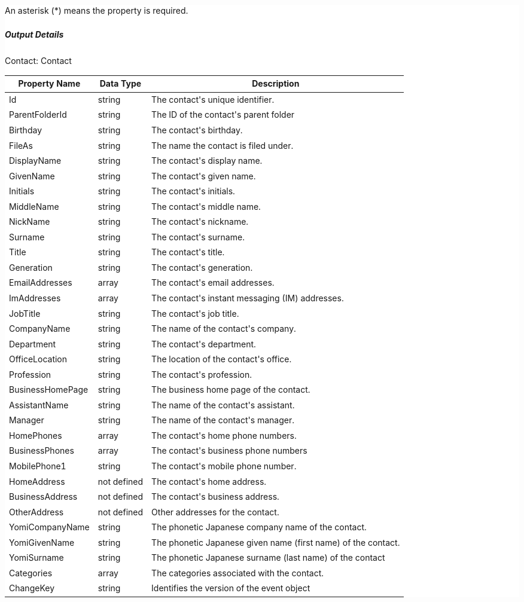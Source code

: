 An asterisk (*) means the property is required.

##### Output Details
Contact: Contact

| Property Name | Data Type | Description |
|---|---|---|
|Id|string|The contact's unique identifier.|
|ParentFolderId|string|The ID of the contact's parent folder|
|Birthday|string|The contact's birthday.|
|FileAs|string|The name the contact is filed under.|
|DisplayName|string|The contact's display name.|
|GivenName|string|The contact's given name.|
|Initials|string|The contact's initials.|
|MiddleName|string|The contact's middle name.|
|NickName|string|The contact's nickname.|
|Surname|string|The contact's surname.|
|Title|string|The contact's title.|
|Generation|string|The contact's generation.|
|EmailAddresses|array|The contact's email addresses.|
|ImAddresses|array|The contact's instant messaging (IM) addresses.|
|JobTitle|string|The contact's job title.|
|CompanyName|string|The name of the contact's company.|
|Department|string|The contact's department.|
|OfficeLocation|string|The location of the contact's office.|
|Profession|string|The contact's profession.|
|BusinessHomePage|string|The business home page of the contact.|
|AssistantName|string|The name of the contact's assistant.|
|Manager|string|The name of the contact's manager.|
|HomePhones|array|The contact's home phone numbers.|
|BusinessPhones|array|The contact's business phone numbers|
|MobilePhone1|string|The contact's mobile phone number.|
|HomeAddress|not defined|The contact's home address.|
|BusinessAddress|not defined|The contact's business address.|
|OtherAddress|not defined|Other addresses for the contact.|
|YomiCompanyName|string|The phonetic Japanese company name of the contact.|
|YomiGivenName|string|The phonetic Japanese given name (first name) of the contact.|
|YomiSurname|string|The phonetic Japanese surname (last name) of the contact|
|Categories|array|The categories associated with the contact.|
|ChangeKey|string|Identifies the version of the event object|
